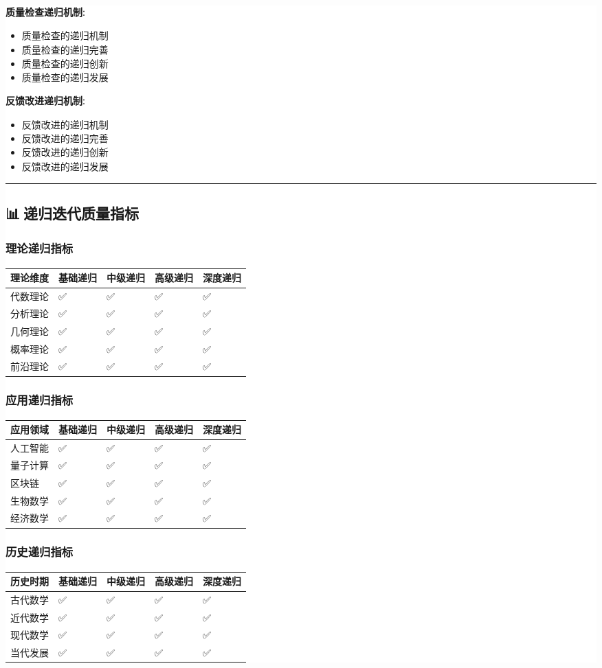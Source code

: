**质量检查递归机制**:

- 质量检查的递归机制
- 质量检查的递归完善
- 质量检查的递归创新
- 质量检查的递归发展

**反馈改进递归机制**:

- 反馈改进的递归机制
- 反馈改进的递归完善
- 反馈改进的递归创新
- 反馈改进的递归发展

---

## 📊 递归迭代质量指标

### 理论递归指标

| 理论维度 | 基础递归 | 中级递归 | 高级递归 | 深度递归 |
|----------|----------|----------|----------|----------|
| 代数理论 | ✅ | ✅ | ✅ | ✅ |
| 分析理论 | ✅ | ✅ | ✅ | ✅ |
| 几何理论 | ✅ | ✅ | ✅ | ✅ |
| 概率理论 | ✅ | ✅ | ✅ | ✅ |
| 前沿理论 | ✅ | ✅ | ✅ | ✅ |

### 应用递归指标

| 应用领域 | 基础递归 | 中级递归 | 高级递归 | 深度递归 |
|----------|----------|----------|----------|----------|
| 人工智能 | ✅ | ✅ | ✅ | ✅ |
| 量子计算 | ✅ | ✅ | ✅ | ✅ |
| 区块链 | ✅ | ✅ | ✅ | ✅ |
| 生物数学 | ✅ | ✅ | ✅ | ✅ |
| 经济数学 | ✅ | ✅ | ✅ | ✅ |

### 历史递归指标

| 历史时期 | 基础递归 | 中级递归 | 高级递归 | 深度递归 |
|----------|----------|----------|----------|----------|
| 古代数学 | ✅ | ✅ | ✅ | ✅ |
| 近代数学 | ✅ | ✅ | ✅ | ✅ |
| 现代数学 | ✅ | ✅ | ✅ | ✅ |
| 当代发展 | ✅ | ✅ | ✅ | ✅ |

